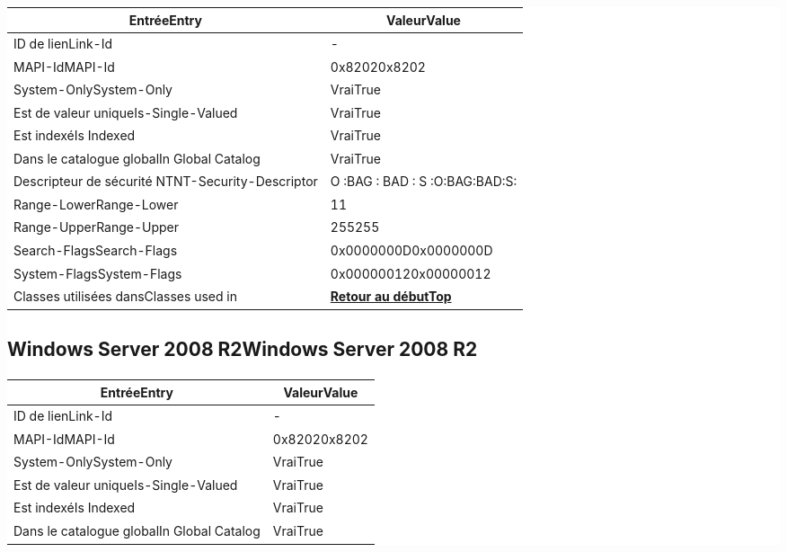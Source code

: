| <span data-ttu-id="86413-237">Entrée</span><span class="sxs-lookup"><span data-stu-id="86413-237">Entry</span></span> | <span data-ttu-id="86413-238">Valeur</span><span class="sxs-lookup"><span data-stu-id="86413-238">Value</span></span> |
|------------------------|---------------------------------|
| <span data-ttu-id="86413-239">ID de lien</span><span class="sxs-lookup"><span data-stu-id="86413-239">Link-Id</span></span>                | \-                              |
| <span data-ttu-id="86413-240">MAPI-Id</span><span class="sxs-lookup"><span data-stu-id="86413-240">MAPI-Id</span></span>                | <span data-ttu-id="86413-241">0x8202</span><span class="sxs-lookup"><span data-stu-id="86413-241">0x8202</span></span>                          |
| <span data-ttu-id="86413-242">System-Only</span><span class="sxs-lookup"><span data-stu-id="86413-242">System-Only</span></span>            | <span data-ttu-id="86413-243">Vrai</span><span class="sxs-lookup"><span data-stu-id="86413-243">True</span></span>                            |
| <span data-ttu-id="86413-244">Est de valeur unique</span><span class="sxs-lookup"><span data-stu-id="86413-244">Is-Single-Valued</span></span>       | <span data-ttu-id="86413-245">Vrai</span><span class="sxs-lookup"><span data-stu-id="86413-245">True</span></span>                            |
| <span data-ttu-id="86413-246">Est indexé</span><span class="sxs-lookup"><span data-stu-id="86413-246">Is Indexed</span></span>             | <span data-ttu-id="86413-247">Vrai</span><span class="sxs-lookup"><span data-stu-id="86413-247">True</span></span>                            |
| <span data-ttu-id="86413-248">Dans le catalogue global</span><span class="sxs-lookup"><span data-stu-id="86413-248">In Global Catalog</span></span>      | <span data-ttu-id="86413-249">Vrai</span><span class="sxs-lookup"><span data-stu-id="86413-249">True</span></span>                            |
| <span data-ttu-id="86413-250">Descripteur de sécurité NT</span><span class="sxs-lookup"><span data-stu-id="86413-250">NT-Security-Descriptor</span></span> | <span data-ttu-id="86413-251">O :BAG : BAD : S :</span><span class="sxs-lookup"><span data-stu-id="86413-251">O:BAG:BAD:S:</span></span>                    |
| <span data-ttu-id="86413-252">Range-Lower</span><span class="sxs-lookup"><span data-stu-id="86413-252">Range-Lower</span></span>            | <span data-ttu-id="86413-253">1</span><span class="sxs-lookup"><span data-stu-id="86413-253">1</span></span>                               |
| <span data-ttu-id="86413-254">Range-Upper</span><span class="sxs-lookup"><span data-stu-id="86413-254">Range-Upper</span></span>            | <span data-ttu-id="86413-255">255</span><span class="sxs-lookup"><span data-stu-id="86413-255">255</span></span>                             |
| <span data-ttu-id="86413-256">Search-Flags</span><span class="sxs-lookup"><span data-stu-id="86413-256">Search-Flags</span></span>           | <span data-ttu-id="86413-257">0x0000000D</span><span class="sxs-lookup"><span data-stu-id="86413-257">0x0000000D</span></span>                      |
| <span data-ttu-id="86413-258">System-Flags</span><span class="sxs-lookup"><span data-stu-id="86413-258">System-Flags</span></span>           | <span data-ttu-id="86413-259">0x00000012</span><span class="sxs-lookup"><span data-stu-id="86413-259">0x00000012</span></span>                      |
| <span data-ttu-id="86413-260">Classes utilisées dans</span><span class="sxs-lookup"><span data-stu-id="86413-260">Classes used in</span></span>        | [<span data-ttu-id="86413-261">**Retour au début**</span><span class="sxs-lookup"><span data-stu-id="86413-261">**Top**</span></span>](c-top.md)<br/> |



## <a name="windows-server-2008-r2"></a><span data-ttu-id="86413-262">Windows Server 2008 R2</span><span class="sxs-lookup"><span data-stu-id="86413-262">Windows Server 2008 R2</span></span>



| <span data-ttu-id="86413-263">Entrée</span><span class="sxs-lookup"><span data-stu-id="86413-263">Entry</span></span> | <span data-ttu-id="86413-264">Valeur</span><span class="sxs-lookup"><span data-stu-id="86413-264">Value</span></span> |
|------------------------|---------------------------------|
| <span data-ttu-id="86413-265">ID de lien</span><span class="sxs-lookup"><span data-stu-id="86413-265">Link-Id</span></span>                | \-                              |
| <span data-ttu-id="86413-266">MAPI-Id</span><span class="sxs-lookup"><span data-stu-id="86413-266">MAPI-Id</span></span>                | <span data-ttu-id="86413-267">0x8202</span><span class="sxs-lookup"><span data-stu-id="86413-267">0x8202</span></span>                          |
| <span data-ttu-id="86413-268">System-Only</span><span class="sxs-lookup"><span data-stu-id="86413-268">System-Only</span></span>            | <span data-ttu-id="86413-269">Vrai</span><span class="sxs-lookup"><span data-stu-id="86413-269">True</span></span>                            |
| <span data-ttu-id="86413-270">Est de valeur unique</span><span class="sxs-lookup"><span data-stu-id="86413-270">Is-Single-Valued</span></span>       | <span data-ttu-id="86413-271">Vrai</span><span class="sxs-lookup"><span data-stu-id="86413-271">True</span></span>                            |
| <span data-ttu-id="86413-272">Est indexé</span><span class="sxs-lookup"><span data-stu-id="86413-272">Is Indexed</span></span>             | <span data-ttu-id="86413-273">Vrai</span><span class="sxs-lookup"><span data-stu-id="86413-273">True</span></span>                            |
| <span data-ttu-id="86413-274">Dans le catalogue global</span><span class="sxs-lookup"><span data-stu-id="86413-274">In Global Catalog</span></span>      | <span data-ttu-id="86413-275">Vrai</span><span class="sxs-lookup"><span data-stu-id="86413-275">True</span></span>                            |
